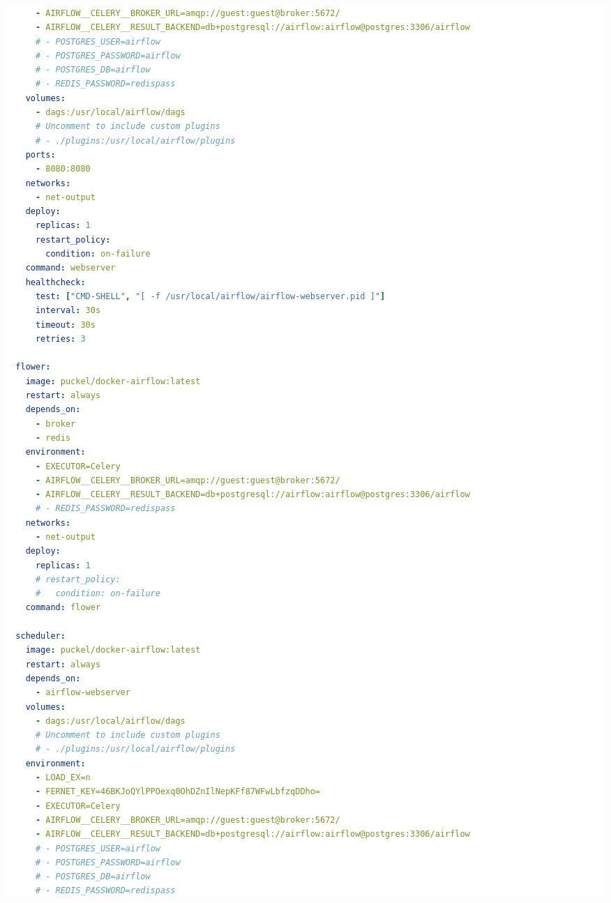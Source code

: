 ```yml
      - AIRFLOW__CELERY__BROKER_URL=amqp://guest:guest@broker:5672/
      - AIRFLOW__CELERY__RESULT_BACKEND=db+postgresql://airflow:airflow@postgres:3306/airflow
      # - POSTGRES_USER=airflow
      # - POSTGRES_PASSWORD=airflow
      # - POSTGRES_DB=airflow
      # - REDIS_PASSWORD=redispass
    volumes:
      - dags:/usr/local/airflow/dags
      # Uncomment to include custom plugins
      # - ./plugins:/usr/local/airflow/plugins
    ports:
      - 8080:8080
    networks:
      - net-output
    deploy:
      replicas: 1
      restart_policy:
        condition: on-failure
    command: webserver
    healthcheck:
      test: ["CMD-SHELL", "[ -f /usr/local/airflow/airflow-webserver.pid ]"]
      interval: 30s
      timeout: 30s
      retries: 3

  flower:
    image: puckel/docker-airflow:latest
    restart: always
    depends_on:
      - broker
      - redis
    environment:
      - EXECUTOR=Celery
      - AIRFLOW__CELERY__BROKER_URL=amqp://guest:guest@broker:5672/
      - AIRFLOW__CELERY__RESULT_BACKEND=db+postgresql://airflow:airflow@postgres:3306/airflow
      # - REDIS_PASSWORD=redispass
    networks:
      - net-output
    deploy:
      replicas: 1
      # restart_policy:
      #   condition: on-failure
    command: flower

  scheduler:
    image: puckel/docker-airflow:latest
    restart: always
    depends_on:
      - airflow-webserver
    volumes:
      - dags:/usr/local/airflow/dags
      # Uncomment to include custom plugins
      # - ./plugins:/usr/local/airflow/plugins
    environment:
      - LOAD_EX=n
      - FERNET_KEY=46BKJoQYlPPOexq0OhDZnIlNepKFf87WFwLbfzqDDho=
      - EXECUTOR=Celery
      - AIRFLOW__CELERY__BROKER_URL=amqp://guest:guest@broker:5672/
      - AIRFLOW__CELERY__RESULT_BACKEND=db+postgresql://airflow:airflow@postgres:3306/airflow
      # - POSTGRES_USER=airflow
      # - POSTGRES_PASSWORD=airflow
      # - POSTGRES_DB=airflow
      # - REDIS_PASSWORD=redispass
```